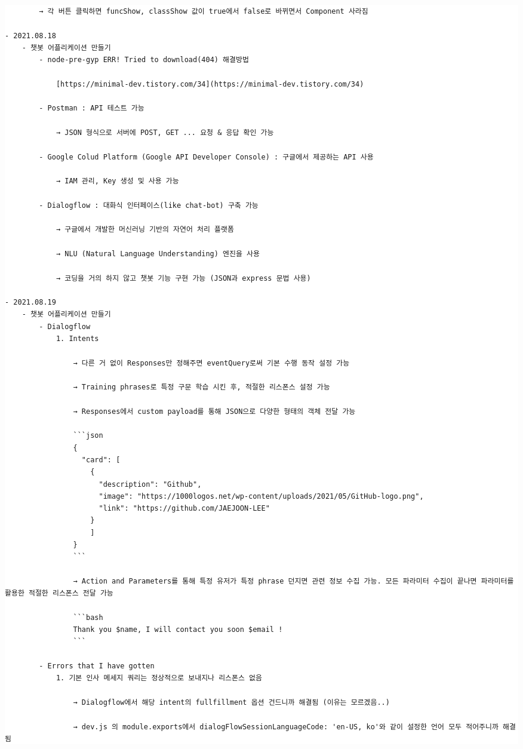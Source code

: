            → 각 버튼 클릭하면 funcShow, classShow 값이 true에서 false로 바뀌면서 Component 사라짐

    - 2021.08.18
        - 챗봇 어플리케이션 만들기
            - node-pre-gyp ERR! Tried to download(404) 해결방법

                [https://minimal-dev.tistory.com/34](https://minimal-dev.tistory.com/34)

            - Postman : API 테스트 가능

                → JSON 형식으로 서버에 POST, GET ... 요청 & 응답 확인 가능

            - Google Colud Platform (Google API Developer Console) : 구글에서 제공하는 API 사용

                → IAM 관리, Key 생성 및 사용 가능

            - Dialogflow : 대화식 인터페이스(like chat-bot) 구축 가능

                → 구글에서 개발한 머신러닝 기반의 자연어 처리 플랫폼

                → NLU (Natural Language Understanding) 엔진을 사용

                → 코딩을 거의 하지 않고 챗봇 기능 구현 가능 (JSON과 express 문법 사용)

    - 2021.08.19
        - 챗봇 어플리케이션 만들기
            - Dialogflow
                1. Intents

                    → 다른 거 없이 Responses만 정해주면 eventQuery로써 기본 수행 동작 설정 가능

                    → Training phrases로 특정 구문 학습 시킨 후, 적절한 리스폰스 설정 가능

                    → Responses에서 custom payload를 통해 JSON으로 다양한 형태의 객체 전달 가능

                    ```json
                    {
                      "card": [
                        {
                          "description": "Github",
                          "image": "https://1000logos.net/wp-content/uploads/2021/05/GitHub-logo.png",
                          "link": "https://github.com/JAEJOON-LEE"
                        }
                    	]
                    }
                    ```

                    → Action and Parameters를 통해 특정 유저가 특정 phrase 던지면 관련 정보 수집 가능. 모든 파라미터 수집이 끝나면 파라미터를 활용한 적절한 리스폰스 전달 가능 

                    ```bash
                    Thank you $name, I will contact you soon $email !
                    ```

            - Errors that I have gotten
                1. 기본 인사 메세지 쿼리는 정상적으로 보내지나 리스폰스 없음

                    → Dialogflow에서 해당 intent의 fullfillment 옵션 건드니까 해결됨 (이유는 모르겠음..)

                    → dev.js 의 module.exports에서 dialogFlowSessionLanguageCode: 'en-US, ko'와 같이 설정한 언어 모두 적어주니까 해결 됨
